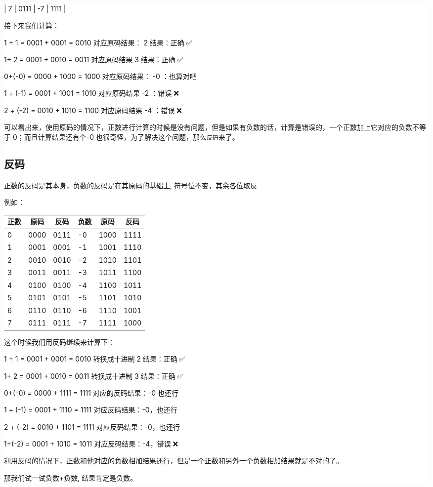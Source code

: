 | 7    | 0111 | -7   | 1111 |

接下来我们计算：

1 + 1 = 0001 + 0001 = 0010 对应原码结果： 2 结果：正确 ✅

1+ 2 = 0001 + 0010 = 0011 对应原码结果 3 结果：正确 ✅

0+(-0) = 0000 + 1000 = 1000 对应原码结果： -0 ：也算对吧

1 + (-1) = 0001 + 1001 = 1010 对应原码结果 -2 ：错误 ❌

2 + (-2) = 0010 + 1010 = 1100 对应原码结果 -4 ：错误 ❌

可以看出来，使用原码的情况下，正数进行计算的时候是没有问题，但是如果有负数的话，计算是错误的，一个正数加上它对应的负数不等于 0；而且计算结果还有个-0 也很奇怪，为了解决这个问题，那么`反码`来了。



## 反码



正数的反码是其本身，负数的反码是在其原码的基础上, 符号位不变，其余各位取反

例如：

| 正数 | 原码 | 反码 | 负数 | 原码 | 反码 |
| ---- | ---- | ---- | ---- | ---- | ---- |
| 0    | 0000 | 0111 | -0   | 1000 | 1111 |
| 1    | 0001 | 0001 | -1   | 1001 | 1110 |
| 2    | 0010 | 0010 | -2   | 1010 | 1101 |
| 3    | 0011 | 0011 | -3   | 1011 | 1100 |
| 4    | 0100 | 0100 | -4   | 1100 | 1011 |
| 5    | 0101 | 0101 | -5   | 1101 | 1010 |
| 6    | 0110 | 0110 | -6   | 1110 | 1001 |
| 7    | 0111 | 0111 | -7   | 1111 | 1000 |

这个时候我们用反码继续来计算下：

1 + 1 = 0001 + 0001 = 0010 转换成十进制 2 结果：正确 ✅

1+ 2 = 0001 + 0010 = 0011 转换成十进制 3 结果：正确 ✅

0+(-0) = 0000 + 1111 = 1111 对应的反码结果：-0 也还行

1 + (-1) = 0001 + 1110 = 1111 对应反码结果：-0，也还行

2 + (-2) = 0010 + 1101 = 1111 对应反码结果：-0，也还行

1+(-2) = 0001 + 1010 = 1011 对应反码结果：-4，错误 ❌

利用反码的情况下，正数和他对应的负数相加结果还行，但是一个正数和另外一个负数相加结果就是不对的了。

那我们试一试负数+负数, 结果肯定是负数。
